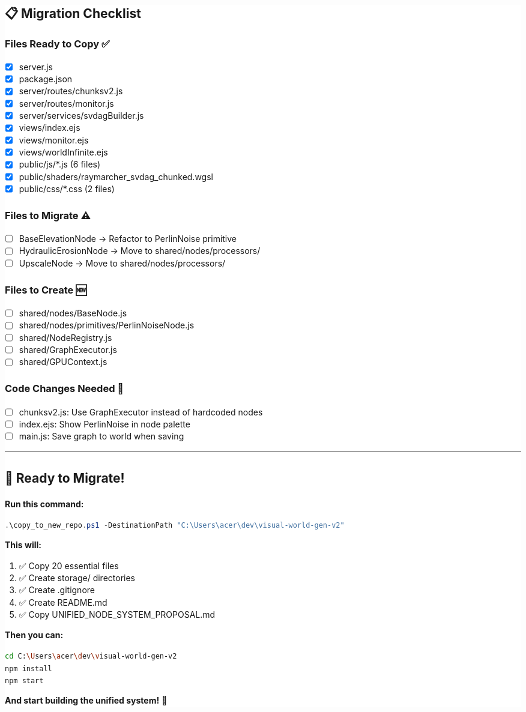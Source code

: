 
## 📋 Migration Checklist

### **Files Ready to Copy** ✅
- [x] server.js
- [x] package.json
- [x] server/routes/chunksv2.js
- [x] server/routes/monitor.js
- [x] server/services/svdagBuilder.js
- [x] views/index.ejs
- [x] views/monitor.ejs
- [x] views/worldInfinite.ejs
- [x] public/js/*.js (6 files)
- [x] public/shaders/raymarcher_svdag_chunked.wgsl
- [x] public/css/*.css (2 files)

### **Files to Migrate** ⚠️
- [ ] BaseElevationNode → Refactor to PerlinNoise primitive
- [ ] HydraulicErosionNode → Move to shared/nodes/processors/
- [ ] UpscaleNode → Move to shared/nodes/processors/

### **Files to Create** 🆕
- [ ] shared/nodes/BaseNode.js
- [ ] shared/nodes/primitives/PerlinNoiseNode.js
- [ ] shared/NodeRegistry.js
- [ ] shared/GraphExecutor.js
- [ ] shared/GPUContext.js

### **Code Changes Needed** 🔧
- [ ] chunksv2.js: Use GraphExecutor instead of hardcoded nodes
- [ ] index.ejs: Show PerlinNoise in node palette
- [ ] main.js: Save graph to world when saving

---

## 🚀 Ready to Migrate!

**Run this command:**
```powershell
.\copy_to_new_repo.ps1 -DestinationPath "C:\Users\acer\dev\visual-world-gen-v2"
```

**This will:**
1. ✅ Copy 20 essential files
2. ✅ Create storage/ directories
3. ✅ Create .gitignore
4. ✅ Create README.md
5. ✅ Copy UNIFIED_NODE_SYSTEM_PROPOSAL.md

**Then you can:**
```bash
cd C:\Users\acer\dev\visual-world-gen-v2
npm install
npm start
```

**And start building the unified system!** 🎉
